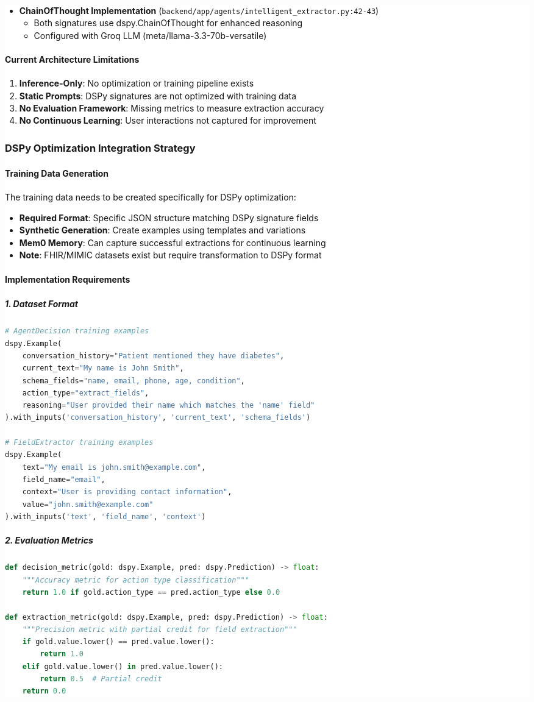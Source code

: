 - **ChainOfThought Implementation** (`backend/app/agents/intelligent_extractor.py:42-43`)
  - Both signatures use dspy.ChainOfThought for enhanced reasoning
  - Configured with Groq LLM (meta/llama-3.3-70b-versatile)

#### Current Architecture Limitations
1. **Inference-Only**: No optimization or training pipeline exists
2. **Static Prompts**: DSPy signatures are not optimized with training data
3. **No Evaluation Framework**: Missing metrics to measure extraction accuracy
4. **No Continuous Learning**: User interactions not captured for improvement

### DSPy Optimization Integration Strategy

#### Training Data Generation
The training data needs to be created specifically for DSPy optimization:
- **Required Format**: Specific JSON structure matching DSPy signature fields
- **Synthetic Generation**: Create examples using templates and variations
- **Mem0 Memory**: Can capture successful extractions for continuous learning
- **Note**: FHIR/MIMIC datasets exist but require transformation to DSPy format

#### Implementation Requirements

##### 1. Dataset Format
```python
# AgentDecision training examples
dspy.Example(
    conversation_history="Patient mentioned they have diabetes",
    current_text="My name is John Smith",
    schema_fields="name, email, phone, age, condition",
    action_type="extract_fields",
    reasoning="User provided their name which matches the 'name' field"
).with_inputs('conversation_history', 'current_text', 'schema_fields')

# FieldExtractor training examples
dspy.Example(
    text="My email is john.smith@example.com",
    field_name="email",
    context="User is providing contact information",
    value="john.smith@example.com"
).with_inputs('text', 'field_name', 'context')
```

##### 2. Evaluation Metrics
```python
def decision_metric(gold: dspy.Example, pred: dspy.Prediction) -> float:
    """Accuracy metric for action type classification"""
    return 1.0 if gold.action_type == pred.action_type else 0.0

def extraction_metric(gold: dspy.Example, pred: dspy.Prediction) -> float:
    """Precision metric with partial credit for field extraction"""
    if gold.value.lower() == pred.value.lower():
        return 1.0
    elif gold.value.lower() in pred.value.lower():
        return 0.5  # Partial credit
    return 0.0
```
